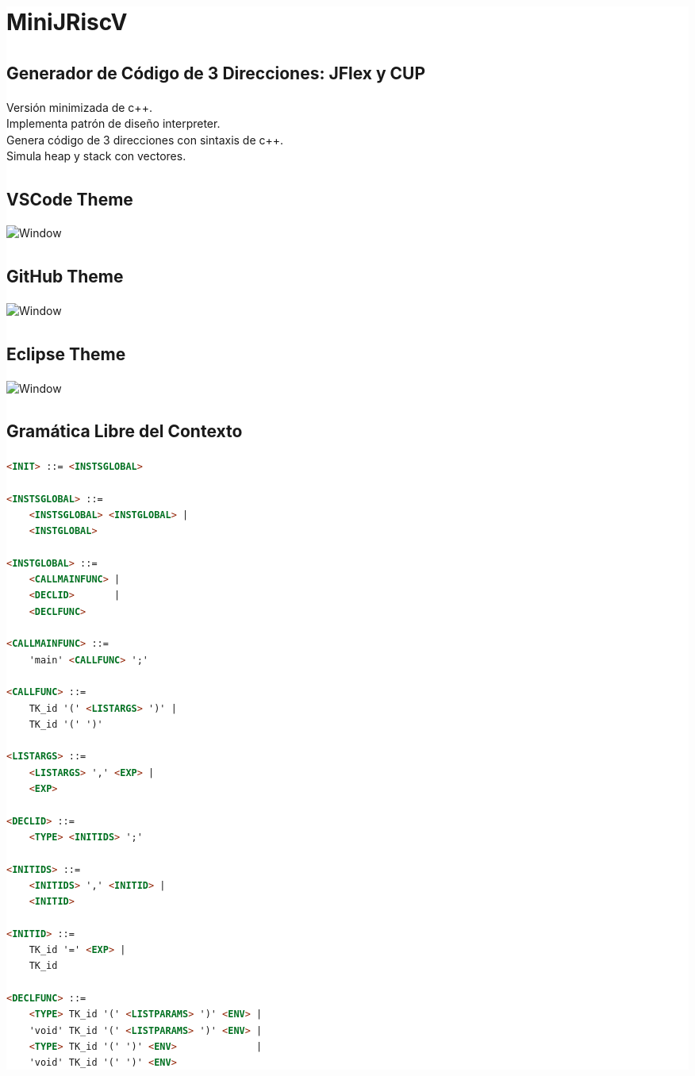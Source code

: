 # MiniJRiscV
## Generador de Código de 3 Direcciones: JFlex y CUP
Versión minimizada de c++.  
Implementa patrón de diseño interpreter.  
Genera código de 3 direcciones con sintaxis de c++.  
Simula heap y stack con vectores.

## VSCode Theme
![Window](Images/ScreenVSCodeTheme.png)

## GitHub Theme
![Window](Images/ScreenGitHubTheme.png)

## Eclipse Theme
![Window](Images/ScreenEclipseTheme.png)

## Gramática Libre del Contexto
```html
<INIT> ::= <INSTSGLOBAL>

<INSTSGLOBAL> ::=
    <INSTSGLOBAL> <INSTGLOBAL> |
    <INSTGLOBAL>

<INSTGLOBAL> ::=
    <CALLMAINFUNC> |
    <DECLID>       |
    <DECLFUNC>

<CALLMAINFUNC> ::=
    'main' <CALLFUNC> ';'

<CALLFUNC> ::=
    TK_id '(' <LISTARGS> ')' |
    TK_id '(' ')'

<LISTARGS> ::=
    <LISTARGS> ',' <EXP> |
    <EXP>

<DECLID> ::=
    <TYPE> <INITIDS> ';'

<INITIDS> ::=
    <INITIDS> ',' <INITID> |
    <INITID>

<INITID> ::=
    TK_id '=' <EXP> |
    TK_id

<DECLFUNC> ::=
    <TYPE> TK_id '(' <LISTPARAMS> ')' <ENV> |
    'void' TK_id '(' <LISTPARAMS> ')' <ENV> |
    <TYPE> TK_id '(' ')' <ENV>              |
    'void' TK_id '(' ')' <ENV>

```